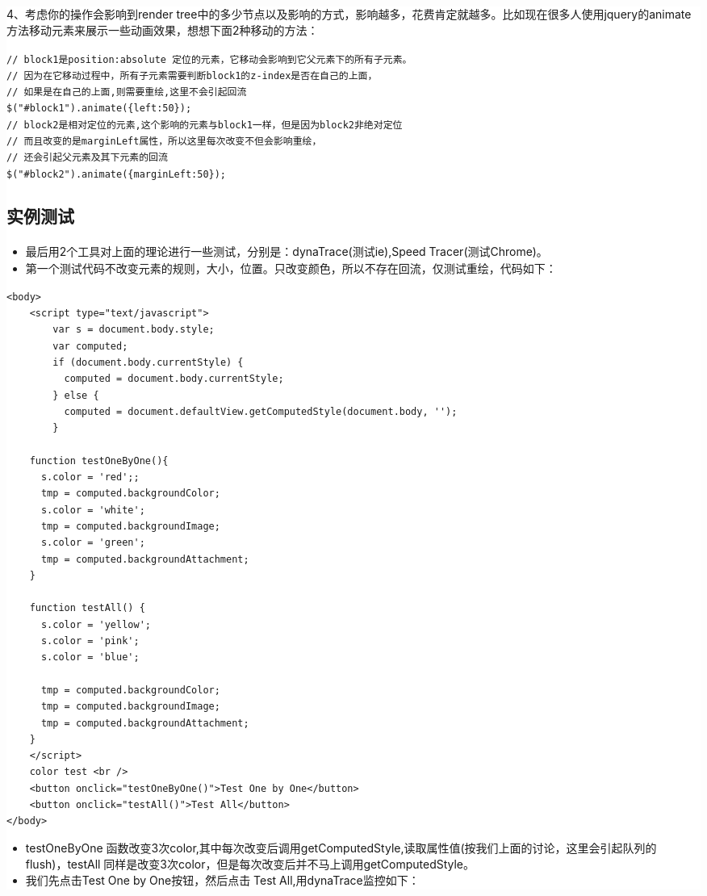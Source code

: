 4、考虑你的操作会影响到render tree中的多少节点以及影响的方式，影响越多，花费肯定就越多。比如现在很多人使用jquery的animate方法移动元素来展示一些动画效果，想想下面2种移动的方法：

```
// block1是position:absolute 定位的元素，它移动会影响到它父元素下的所有子元素。
// 因为在它移动过程中，所有子元素需要判断block1的z-index是否在自己的上面，
// 如果是在自己的上面,则需要重绘,这里不会引起回流
$("#block1").animate({left:50});
// block2是相对定位的元素,这个影响的元素与block1一样，但是因为block2非绝对定位
// 而且改变的是marginLeft属性，所以这里每次改变不但会影响重绘，
// 还会引起父元素及其下元素的回流
$("#block2").animate({marginLeft:50});
```

## 实例测试
+ 最后用2个工具对上面的理论进行一些测试，分别是：dynaTrace(测试ie),Speed Tracer(测试Chrome)。
+ 第一个测试代码不改变元素的规则，大小，位置。只改变颜色，所以不存在回流，仅测试重绘，代码如下：

```
<body>
    <script type="text/javascript">
        var s = document.body.style;
        var computed;
        if (document.body.currentStyle) {
          computed = document.body.currentStyle;
        } else {
          computed = document.defaultView.getComputedStyle(document.body, '');
        }
 
    function testOneByOne(){
      s.color = 'red';;
      tmp = computed.backgroundColor;
      s.color = 'white';
      tmp = computed.backgroundImage;
      s.color = 'green';
      tmp = computed.backgroundAttachment;
    }
    
    function testAll() {
      s.color = 'yellow';
      s.color = 'pink';
      s.color = 'blue';
      
      tmp = computed.backgroundColor;
      tmp = computed.backgroundImage;
      tmp = computed.backgroundAttachment;
    }
    </script>    
    color test <br />
    <button onclick="testOneByOne()">Test One by One</button>
    <button onclick="testAll()">Test All</button>
</body>
```
+ testOneByOne 函数改变3次color,其中每次改变后调用getComputedStyle,读取属性值(按我们上面的讨论，这里会引起队列的 flush)，testAll 同样是改变3次color，但是每次改变后并不马上调用getComputedStyle。
+ 我们先点击Test One by One按钮，然后点击 Test All,用dynaTrace监控如下：
